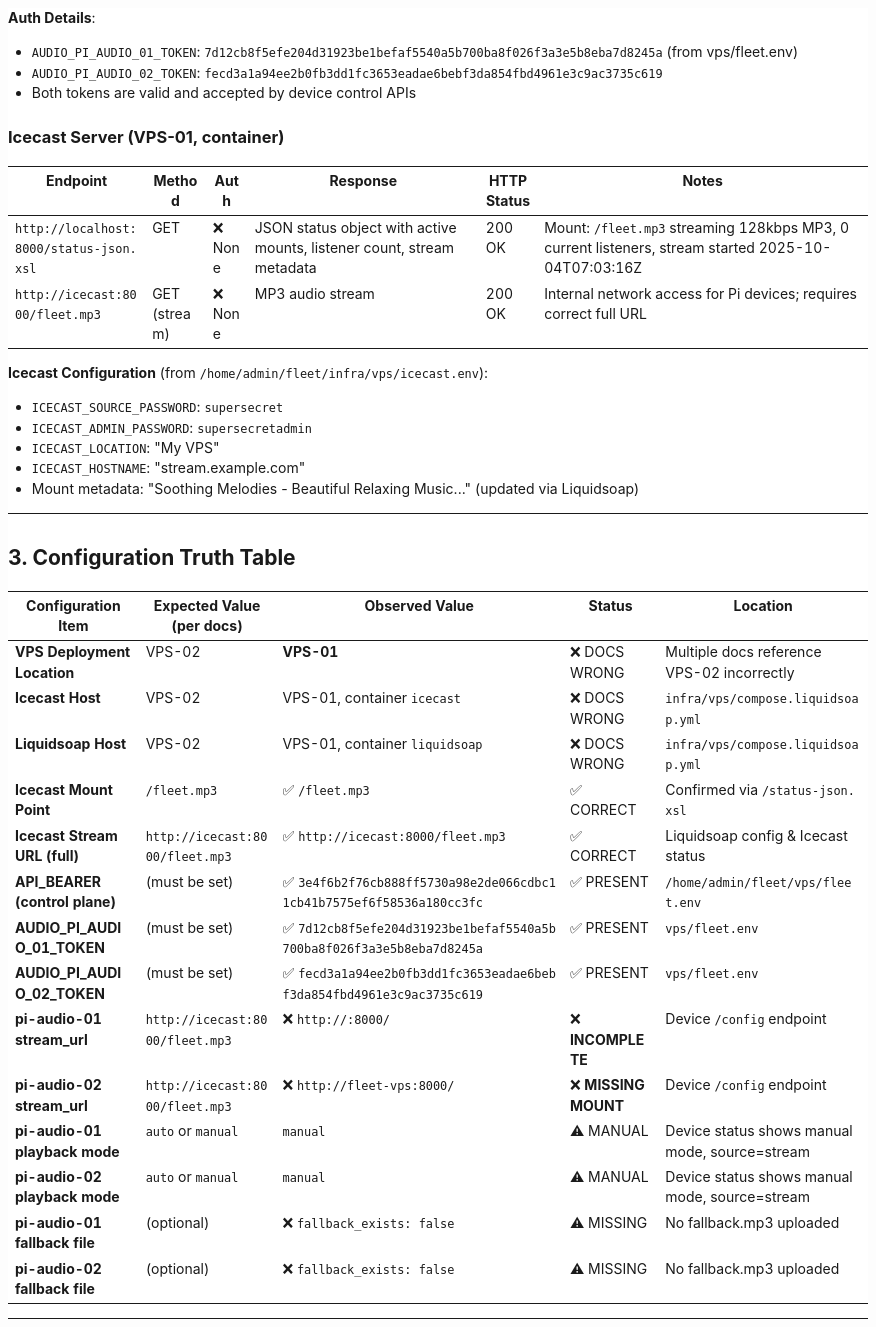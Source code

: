 **Auth Details**:
- `AUDIO_PI_AUDIO_01_TOKEN`: `7d12cb8f5efe204d31923be1befaf5540a5b700ba8f026f3a3e5b8eba7d8245a` (from vps/fleet.env)
- `AUDIO_PI_AUDIO_02_TOKEN`: `fecd3a1a94ee2b0fb3dd1fc3653eadae6bebf3da854fbd4961e3c9ac3735c619`
- Both tokens are valid and accepted by device control APIs

### Icecast Server (VPS-01, container)

| Endpoint | Method | Auth | Response | HTTP Status | Notes |
|----------|---------|------|----------|-------------|-------|
| `http://localhost:8000/status-json.xsl` | GET | ❌ None | JSON status object with active mounts, listener count, stream metadata | 200 OK | Mount: `/fleet.mp3` streaming 128kbps MP3, 0 current listeners, stream started 2025-10-04T07:03:16Z |
| `http://icecast:8000/fleet.mp3` | GET (stream) | ❌ None | MP3 audio stream | 200 OK | Internal network access for Pi devices; requires correct full URL |

**Icecast Configuration** (from `/home/admin/fleet/infra/vps/icecast.env`):
- `ICECAST_SOURCE_PASSWORD`: `supersecret`
- `ICECAST_ADMIN_PASSWORD`: `supersecretadmin`
- `ICECAST_LOCATION`: "My VPS"
- `ICECAST_HOSTNAME`: "stream.example.com"
- Mount metadata: "Soothing Melodies - Beautiful Relaxing Music..." (updated via Liquidsoap)

---

## 3. Configuration Truth Table

| Configuration Item | Expected Value (per docs) | Observed Value | Status | Location |
|--------------------|---------------------------|----------------|--------|----------|
| **VPS Deployment Location** | VPS-02 | **VPS-01** | ❌ DOCS WRONG | Multiple docs reference VPS-02 incorrectly |
| **Icecast Host** | VPS-02 | VPS-01, container `icecast` | ❌ DOCS WRONG | `infra/vps/compose.liquidsoap.yml` |
| **Liquidsoap Host** | VPS-02 | VPS-01, container `liquidsoap` | ❌ DOCS WRONG | `infra/vps/compose.liquidsoap.yml` |
| **Icecast Mount Point** | `/fleet.mp3` | ✅ `/fleet.mp3` | ✅ CORRECT | Confirmed via `/status-json.xsl` |
| **Icecast Stream URL (full)** | `http://icecast:8000/fleet.mp3` | ✅ `http://icecast:8000/fleet.mp3` | ✅ CORRECT | Liquidsoap config & Icecast status |
| **API_BEARER (control plane)** | (must be set) | ✅ `3e4f6b2f76cb888ff5730a98e2de066cdbc11cb41b7575ef6f58536a180cc3fc` | ✅ PRESENT | `/home/admin/fleet/vps/fleet.env` |
| **AUDIO_PI_AUDIO_01_TOKEN** | (must be set) | ✅ `7d12cb8f5efe204d31923be1befaf5540a5b700ba8f026f3a3e5b8eba7d8245a` | ✅ PRESENT | `vps/fleet.env` |
| **AUDIO_PI_AUDIO_02_TOKEN** | (must be set) | ✅ `fecd3a1a94ee2b0fb3dd1fc3653eadae6bebf3da854fbd4961e3c9ac3735c619` | ✅ PRESENT | `vps/fleet.env` |
| **pi-audio-01 stream_url** | `http://icecast:8000/fleet.mp3` | ❌ `http://:8000/` | ❌ **INCOMPLETE** | Device `/config` endpoint |
| **pi-audio-02 stream_url** | `http://icecast:8000/fleet.mp3` | ❌ `http://fleet-vps:8000/` | ❌ **MISSING MOUNT** | Device `/config` endpoint |
| **pi-audio-01 playback mode** | `auto` or `manual` | `manual` | ⚠️ MANUAL | Device status shows manual mode, source=stream |
| **pi-audio-02 playback mode** | `auto` or `manual` | `manual` | ⚠️ MANUAL | Device status shows manual mode, source=stream |
| **pi-audio-01 fallback file** | (optional) | ❌ `fallback_exists: false` | ⚠️ MISSING | No fallback.mp3 uploaded |
| **pi-audio-02 fallback file** | (optional) | ❌ `fallback_exists: false` | ⚠️ MISSING | No fallback.mp3 uploaded |

---